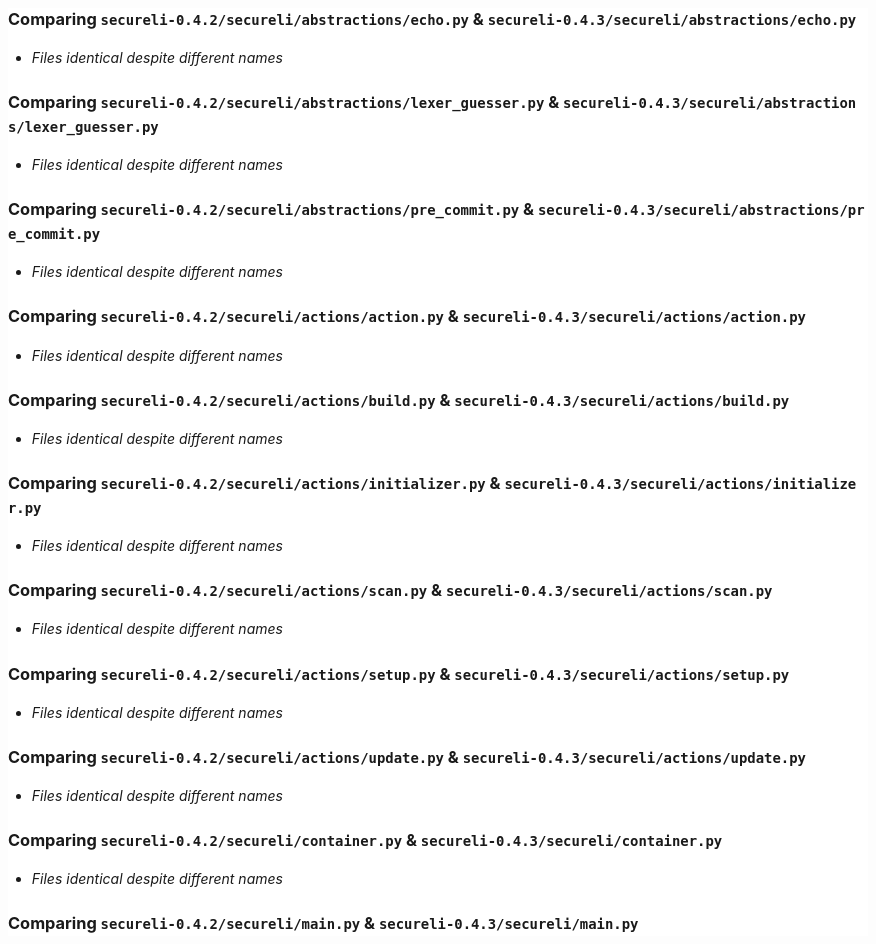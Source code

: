 ### Comparing `secureli-0.4.2/secureli/abstractions/echo.py` & `secureli-0.4.3/secureli/abstractions/echo.py`

 * *Files identical despite different names*

### Comparing `secureli-0.4.2/secureli/abstractions/lexer_guesser.py` & `secureli-0.4.3/secureli/abstractions/lexer_guesser.py`

 * *Files identical despite different names*

### Comparing `secureli-0.4.2/secureli/abstractions/pre_commit.py` & `secureli-0.4.3/secureli/abstractions/pre_commit.py`

 * *Files identical despite different names*

### Comparing `secureli-0.4.2/secureli/actions/action.py` & `secureli-0.4.3/secureli/actions/action.py`

 * *Files identical despite different names*

### Comparing `secureli-0.4.2/secureli/actions/build.py` & `secureli-0.4.3/secureli/actions/build.py`

 * *Files identical despite different names*

### Comparing `secureli-0.4.2/secureli/actions/initializer.py` & `secureli-0.4.3/secureli/actions/initializer.py`

 * *Files identical despite different names*

### Comparing `secureli-0.4.2/secureli/actions/scan.py` & `secureli-0.4.3/secureli/actions/scan.py`

 * *Files identical despite different names*

### Comparing `secureli-0.4.2/secureli/actions/setup.py` & `secureli-0.4.3/secureli/actions/setup.py`

 * *Files identical despite different names*

### Comparing `secureli-0.4.2/secureli/actions/update.py` & `secureli-0.4.3/secureli/actions/update.py`

 * *Files identical despite different names*

### Comparing `secureli-0.4.2/secureli/container.py` & `secureli-0.4.3/secureli/container.py`

 * *Files identical despite different names*

### Comparing `secureli-0.4.2/secureli/main.py` & `secureli-0.4.3/secureli/main.py`

